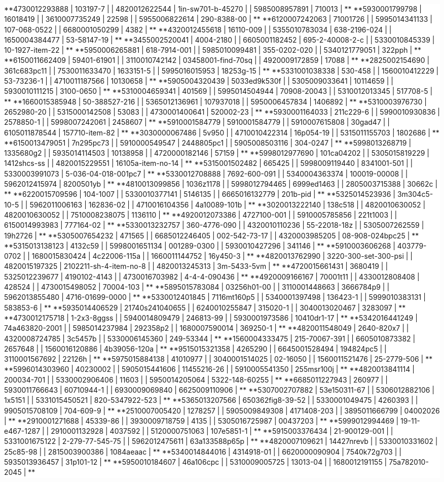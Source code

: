**4730012293888 | 103197-7 |  | 4820012622544 | 1in-sw701-b-45270 |  | 5985008957891 | 710013 | **    **5930001799798 | 16018419 |  | 3610007735249 | 22598 |  | 5955006822614 | 290-8388-00 | **    **6120007242063 | 71001726 |  | 5995014341133 | 107-068-0522 |  | 6680001050299 | 4382 | **    **4320012455618 | 16110-009 |  | 5355010783034 | 638-2196-024 |  | 1650004384477 | 53-58147-19 | **    **3455002520041 | 4004-2180 |  | 6605001182452 | 695-2-40008-2-c |  | 5330010845339 | 10-1927-item-22 | **    **5950006265881 | 618-7914-001 |  | 5985010099481 | 355-0202-020 |  | 5340121779051 | 322pph | **
**6150011662409 | 59401-61901 |  | 3110010742142 | 03458001-find-70sq |  | 4920009172859 | 17088 | **    **2825002154690 | 361c683pc11 |  | 7530011633470 | 1633151-5 |  | 5995016015953 | 18253g-15 | **    **5331001038338 | 530-458 |  | 1560010412229 | 53-73236-1 |  | 4710011187566 | 10130658 | **    **5905004320439 | 5033ed9k530f |  | 5305009033641 | 10114659 |  | 5930010111215 | 3100-0650 | **    **5310004659341 | 401569 |  | 5995014504944 | 70908-20043 |  | 5310012013345 | 517708-5 | **    **1660015385948 | 50-388527-216 |  | 5365012136961 | 107937018 |  | 5950006457834 | 1406892 | **
**5310003976730 | 2652980-20 |  | 5315000142508 | 53083 |  | 4730001400641 | 520002-23 | **    **5930001164033 | 211c229-6 |  | 5990010930836 | 2578850-1 |  | 5998007242061 | 2458607 | **    **5910001584779 | 5910001584779 |  | 5910007615808 | 30gad47 |  | 6105011878544 | 157710-item-82 | **    **3030000067486 | 5v950 |  | 4710010422314 | 16p054-19 |  | 5315011155703 | 1802686 | **    **6150013479051 | 7n295pc73 |  | 5910000549547 | 2448805pc1 |  | 5905008503116 | 304-0247 | **    **5998013268719 | 1335680g2 |  | 5935014114503 | 10138958 |  | 4720000182146 | 57159 | **
**5998012977690 | 101ca04202 |  | 5305015819229 | 1412shcs-ss |  | 4820015229551 | 16105a-item-no-14 | **    **5315001502482 | 665425 |  | 5998009119440 | 8341001-501 |  | 5330003991073 | 5-036-04-018-001pc7 | **    **5330012708888 | 7692-600-091 |  | 5340004363374 | 100019-00008 |  | 5962012415974 | 8200501yb | **    **4810013099856 | 1036z1178 |  | 5998012794465 | 6999ed1463 |  | 2805003715388 | 30662c | **    **6220015709596 | 104-1007 |  | 5330010377141 | 5146135 |  | 6665016132779 | 201b-pid | **    **5325014523936 | 3m304c5-10-5 |  | 5962011006163 | 162836-02 |  | 4710016104356 | 4a10089-101b | **
**3020013222140 | 138c518 |  | 4820010630052 | 4820010630052 |  | 7510008238075 | 1136110 | **    **4920012073386 | 4727100-001 |  | 5910005785856 | 221t1003 |  | 6150014993983 | 777164-02 | **    **5330013232757 | 360-4776-090 |  | 4320010110236 | 55-22018-18z |  | 5305007262559 | 19h2726 | **    **5305007654232 | 471565 |  | 6685012246405 | 002-542-73-17 |  | 4320003985205 | 08-908-024bpc25 | **    **5315013138123 | 4132c59 |  | 5998001651134 | 001289-0300 |  | 5930010427296 | 341146 | **    **5910003606268 | 403779-0702 |  | 1680015830424 | 4c22006-115a |  | 1660011144752 | 16y450-3 | **
**4820013762990 | 3220-300-set-300-psi |  | 4820015197325 | 2102211-sh-4-item-no-8 |  | 4820013245313 | 3m-5433-5vm | **    **4720015661431 | 3680419 |  | 5325012239677 | 4190102-4143 |  | 4730016703982 | 4-4-4-090436 | **    **4920009166167 | 70001t11 |  | 4330012808408 | 428524 |  | 4730015498052 | 70004-103 | **    **5895015783084 | 03256h01-00 |  | 3110001448663 | 3666784p9 |  | 5962013855480 | 4716-01699-0000 | **    **5330012401845 | 7116mt160p5 |  | 5340001397498 | 136423-1 |  | 5999010383131 | 583853-6 | **    **5935014406529 | 21740s241040655 |  | 6240010255847 | 315020-1 |  | 3040013020467 | 3283097 | **
**4730012175718 | 1-2x3-8ggss |  | 5940014809479 | 246813-99 |  | 5930001973586 | 10410dr1-17 | **    **5342016441249 | 74a463820-2001 |  | 5985014237984 | 292358p2 |  | 1680007590014 | 369250-1 | **    **4820011548049 | 2640-820x7 |  | 4320008724785 | 3c5457b |  | 5330006145360 | 249-53344 | **    **1560004333475 | 215-70067-391 |  | 6605010873382 | 2657648 |  | 1560016120886 | 4b39056-120a | **    **9515015321358 | 4265290 |  | 6645001528494 | 194824pc5 |  | 3110001567692 | 22126h | **    **5975015884138 | 41010977 |  | 3040001514025 | 02-16050 |  | 1560011521476 | 25-2779-506 | **
**5996014303960 | 40230002 |  | 5905015441606 | 11455216-26 |  | 5910005541350 | 255msr100j | **    **4820013841114 | 200034-701 |  | 5330002906406 | 11603 |  | 5950014205064 | 5322-148-60255 | **    **6685011227943 | 260977 |  | 5930011766643 | 60710944-1 |  | 6930009069840 | 6625009110906 | **    **5307002707882 | 53e150311-67 |  | 5306012882106 | 1x5151 |  | 5331015450521 | 820-5347922-523 | **    **5365013207566 | 650362fig8-39-52 |  | 5330001049475 | 4260393 |  | 9905015708109 | 704-609-9 | **    **2510007005420 | 1278257 |  | 5905009849308 | 4171408-203 |  | 3895011666799 | 04002026 | **
**2910001271688 | 45339-86 |  | 3930009718759 | 4135 |  | 5305016725987 | 00437203 | **    **5999012994469 | 19-11-e467-1287 |  | 2910001132928 | 4037592 |  | 5120000751063 | 107e5851-1 | **    **5915003376434 | 21-900129-001 |  | 5331001675122 | 2-279-77-545-75 |  | 5962012475611 | 63a133588p65p | **    **4820007109621 | 14427nrevb |  | 5330010331602 | 25c85-98 |  | 2815003900386 | 1084aeaac | **    **5340014844016 | 4314918-01 |  | 6620000090904 | 7540k72g703 |  | 5935013936457 | 31p101-12 | **    **5950010184607 | 46a106cpc |  | 5310009005725 | 13013-04 |  | 1680012191155 | 75a782010-2045 | **